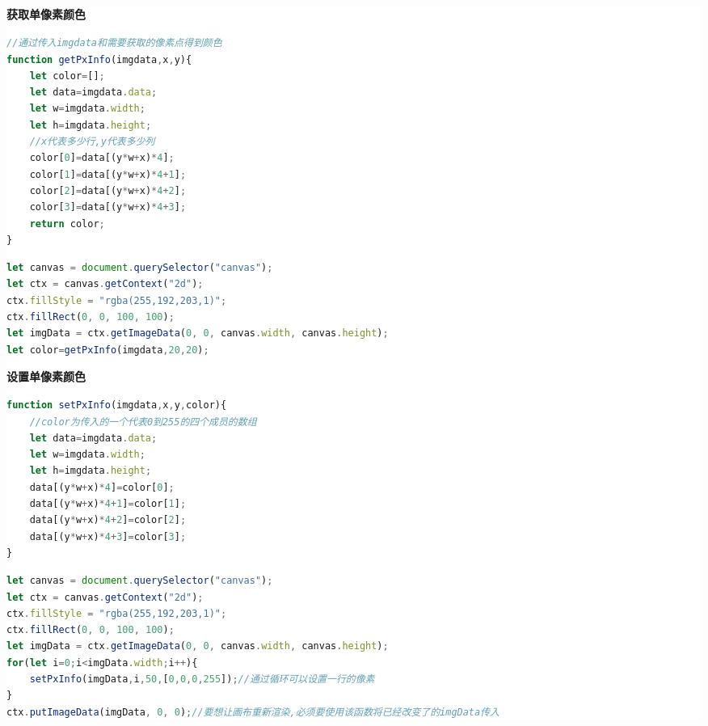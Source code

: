 

**获取单像素颜色**



```js
//通过传入imgdata和需要获取的像素点得到颜色
function getPxInfo(imgdata,x,y){
    let color=[];
    let data=imgdata.data;
    let w=imgdata.width;
    let h=imgdata.height;
    //x代表多少行,y代表多少列
    color[0]=data[(y*w+x)*4];
    color[1]=data[(y*w+x)*4+1];
    color[2]=data[(y*w+x)*4+2];
    color[3]=data[(y*w+x)*4+3];
    return color;
}
```



```js
let canvas = document.querySelector("canvas");
let ctx = canvas.getContext("2d");
ctx.fillStyle = "rgba(255,192,203,1)";
ctx.fillRect(0, 0, 100, 100);
let imgData = ctx.getImageData(0, 0, canvas.width, canvas.height);
let color=getPxInfo(imgdata,20,20);
```



**设置单像素颜色**



```js
function setPxInfo(imgdata,x,y,color){
    //color为传入的一个代表0到255的四个成员的数组
    let data=imgdata.data;
    let w=imgdata.width;
    let h=imgdata.height;
    data[(y*w+x)*4]=color[0];
    data[(y*w+x)*4+1]=color[1];
    data[(y*w+x)*4+2]=color[2];
    data[(y*w+x)*4+3]=color[3];
}
```



```js
let canvas = document.querySelector("canvas");
let ctx = canvas.getContext("2d");
ctx.fillStyle = "rgba(255,192,203,1)";
ctx.fillRect(0, 0, 100, 100);
let imgData = ctx.getImageData(0, 0, canvas.width, canvas.height);
for(let i=0;i<imgData.width;i++){
    setPxInfo(imgData,i,50,[0,0,0,255]);//通过循环可以设置一行的像素
}
ctx.putImageData(imgData, 0, 0);//要想让画布重新渲染,必须要使用该函数将已经改变了的imgData传入
```
